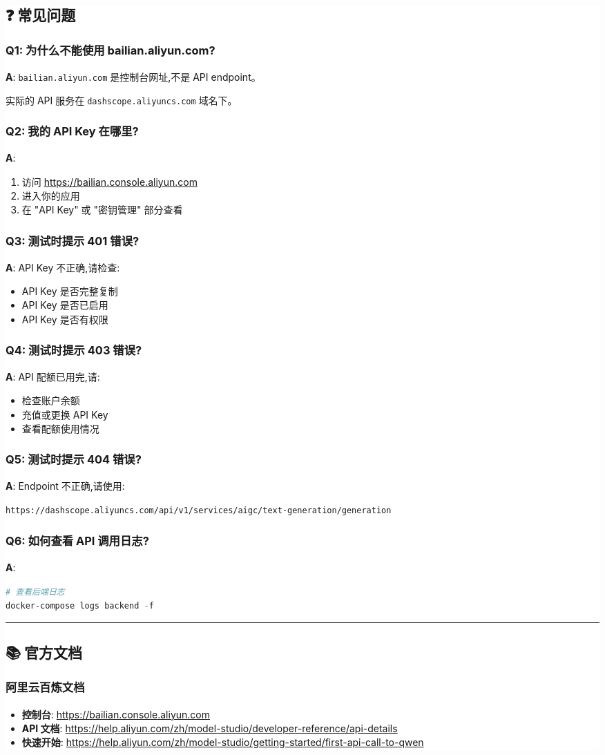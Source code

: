 
## ❓ 常见问题

### Q1: 为什么不能使用 bailian.aliyun.com?

**A**: `bailian.aliyun.com` 是控制台网址,不是 API endpoint。

实际的 API 服务在 `dashscope.aliyuncs.com` 域名下。

### Q2: 我的 API Key 在哪里?

**A**: 
1. 访问 https://bailian.console.aliyun.com
2. 进入你的应用
3. 在 "API Key" 或 "密钥管理" 部分查看

### Q3: 测试时提示 401 错误?

**A**: API Key 不正确,请检查:
- API Key 是否完整复制
- API Key 是否已启用
- API Key 是否有权限

### Q4: 测试时提示 403 错误?

**A**: API 配额已用完,请:
- 检查账户余额
- 充值或更换 API Key
- 查看配额使用情况

### Q5: 测试时提示 404 错误?

**A**: Endpoint 不正确,请使用:
```
https://dashscope.aliyuncs.com/api/v1/services/aigc/text-generation/generation
```

### Q6: 如何查看 API 调用日志?

**A**: 
```powershell
# 查看后端日志
docker-compose logs backend -f
```

---

## 📚 官方文档

### 阿里云百炼文档
- **控制台**: https://bailian.console.aliyun.com
- **API 文档**: https://help.aliyun.com/zh/model-studio/developer-reference/api-details
- **快速开始**: https://help.aliyun.com/zh/model-studio/getting-started/first-api-call-to-qwen
